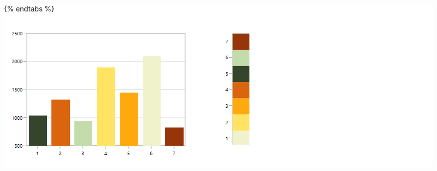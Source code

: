 {% endtabs %}

![Sorting y-axis in descending order in UWP Chart](sorting_chart_images/linearaxis_sort4.png)


